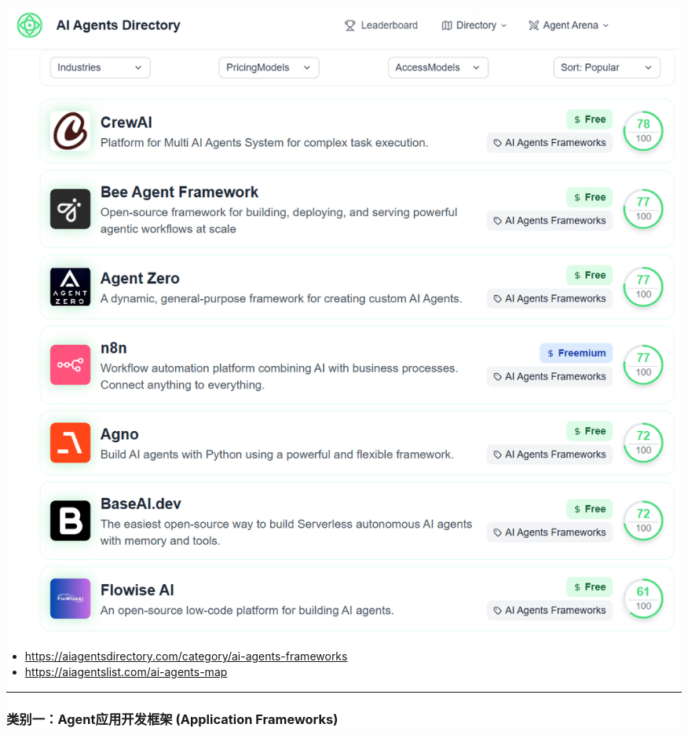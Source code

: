 ![image](../assets/aiagentmap2.png)

</td>
</tr>
</table>

* https://aiagentsdirectory.com/category/ai-agents-frameworks
* https://aiagentslist.com/ai-agents-map
---

### **类别一：Agent应用开发框架 (Application Frameworks)**
